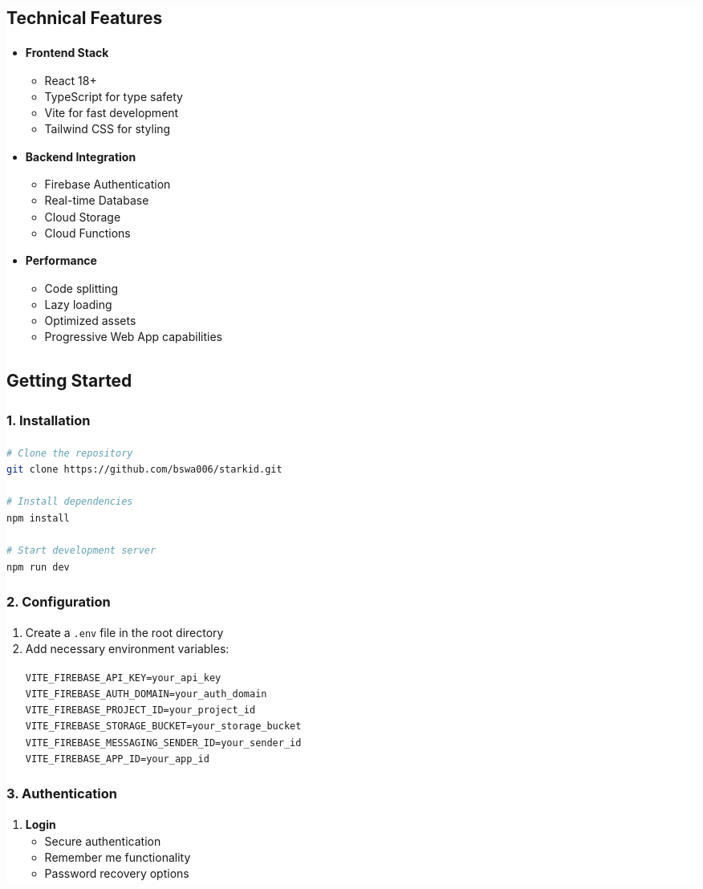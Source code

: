 ## Technical Features

- **Frontend Stack**
  - React 18+
  - TypeScript for type safety
  - Vite for fast development
  - Tailwind CSS for styling

- **Backend Integration**
  - Firebase Authentication
  - Real-time Database
  - Cloud Storage
  - Cloud Functions

- **Performance**
  - Code splitting
  - Lazy loading
  - Optimized assets
  - Progressive Web App capabilities

## Getting Started

### 1. Installation
```bash
# Clone the repository
git clone https://github.com/bswa006/starkid.git

# Install dependencies
npm install

# Start development server
npm run dev
```

### 2. Configuration
1. Create a `.env` file in the root directory
2. Add necessary environment variables:
   ```
   VITE_FIREBASE_API_KEY=your_api_key
   VITE_FIREBASE_AUTH_DOMAIN=your_auth_domain
   VITE_FIREBASE_PROJECT_ID=your_project_id
   VITE_FIREBASE_STORAGE_BUCKET=your_storage_bucket
   VITE_FIREBASE_MESSAGING_SENDER_ID=your_sender_id
   VITE_FIREBASE_APP_ID=your_app_id
   ```

### 3. Authentication
1. **Login**
   - Secure authentication
   - Remember me functionality
   - Password recovery options

